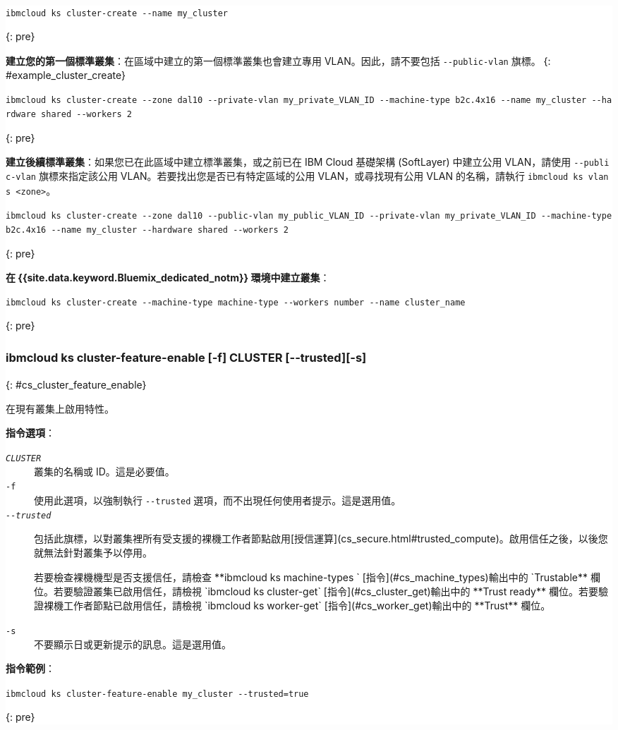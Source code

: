   ```
  ibmcloud ks cluster-create --name my_cluster
  ```
  {: pre}

  **建立您的第一個標準叢集**：在區域中建立的第一個標準叢集也會建立專用 VLAN。因此，請不要包括 `--public-vlan` 旗標。
  {: #example_cluster_create}

  ```
  ibmcloud ks cluster-create --zone dal10 --private-vlan my_private_VLAN_ID --machine-type b2c.4x16 --name my_cluster --hardware shared --workers 2
  ```
  {: pre}

  **建立後續標準叢集**：如果您已在此區域中建立標準叢集，或之前已在 IBM Cloud 基礎架構 (SoftLayer) 中建立公用 VLAN，請使用 `--public-vlan` 旗標來指定該公用 VLAN。若要找出您是否已有特定區域的公用 VLAN，或尋找現有公用 VLAN 的名稱，請執行 `ibmcloud ks vlans <zone>`。

  ```
  ibmcloud ks cluster-create --zone dal10 --public-vlan my_public_VLAN_ID --private-vlan my_private_VLAN_ID --machine-type b2c.4x16 --name my_cluster --hardware shared --workers 2
  ```
  {: pre}

  **在 {{site.data.keyword.Bluemix_dedicated_notm}} 環境中建立叢集**：

  ```
  ibmcloud ks cluster-create --machine-type machine-type --workers number --name cluster_name
  ```
  {: pre}

### ibmcloud ks cluster-feature-enable [-f] CLUSTER [--trusted][-s]
{: #cs_cluster_feature_enable}

在現有叢集上啟用特性。

<strong>指令選項</strong>：

   <dl>
   <dt><code><em>CLUSTER</em></code></dt>
   <dd>叢集的名稱或 ID。這是必要值。</dd>

   <dt><code>-f</code></dt>
   <dd>使用此選項，以強制執行 <code>--trusted</code> 選項，而不出現任何使用者提示。這是選用值。</dd>

   <dt><code><em>--trusted</em></code></dt>
   <dd><p>包括此旗標，以對叢集裡所有受支援的裸機工作者節點啟用[授信運算](cs_secure.html#trusted_compute)。啟用信任之後，以後您就無法針對叢集予以停用。</p>
   <p>若要檢查裸機機型是否支援信任，請檢查 **ibmcloud ks machine-types <zone>` [指令](#cs_machine_types)輸出中的 `Trustable** 欄位。若要驗證叢集已啟用信任，請檢視 `ibmcloud ks cluster-get` [指令](#cs_cluster_get)輸出中的 **Trust ready** 欄位。若要驗證裸機工作者節點已啟用信任，請檢視 `ibmcloud ks worker-get` [指令](#cs_worker_get)輸出中的 **Trust** 欄位。</p></dd>

  <dt><code>-s</code></dt>
   <dd>不要顯示日或更新提示的訊息。這是選用值。</dd>
</dl>

**指令範例**：

  ```
  ibmcloud ks cluster-feature-enable my_cluster --trusted=true
  ```
  {: pre}

